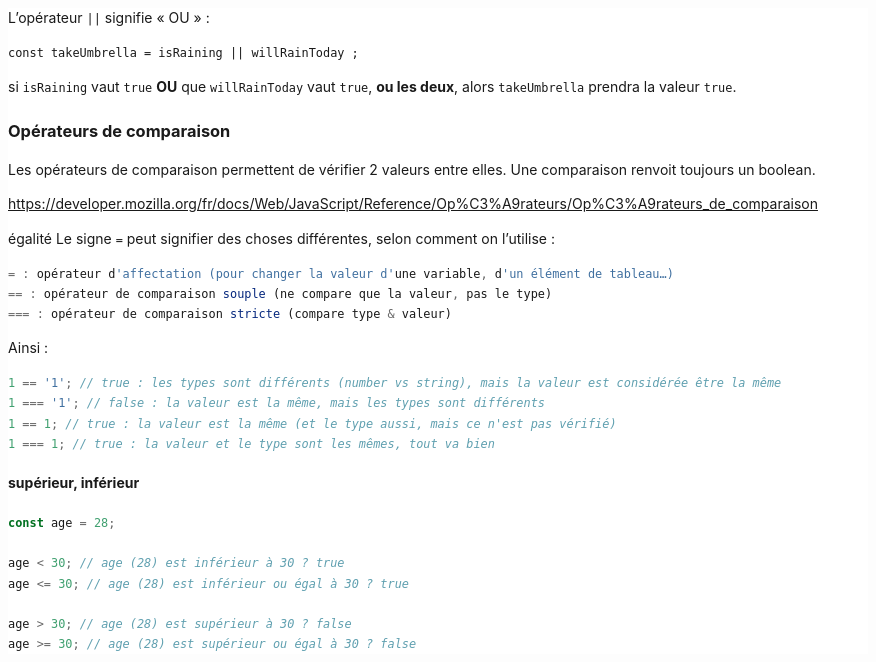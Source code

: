 L’opérateur `||` signifie « OU » :

`const takeUmbrella = isRaining || willRainToday ;`

si `isRaining` vaut `true` **OU** que `willRainToday` vaut `true`, **ou les deux**, alors `takeUmbrella` prendra la valeur `true`.

### Opérateurs de comparaison

Les opérateurs de comparaison permettent de vérifier 2 valeurs entre elles. Une comparaison renvoit toujours un boolean.

https://developer.mozilla.org/fr/docs/Web/JavaScript/Reference/Op%C3%A9rateurs/Op%C3%A9rateurs_de_comparaison

égalité
Le signe `=` peut signifier des choses différentes, selon comment on l’utilise :

```js
= : opérateur d'affectation (pour changer la valeur d'une variable, d'un élément de tableau…)
== : opérateur de comparaison souple (ne compare que la valeur, pas le type)
=== : opérateur de comparaison stricte (compare type & valeur)
```

Ainsi :

```js
1 == '1'; // true : les types sont différents (number vs string), mais la valeur est considérée être la même
1 === '1'; // false : la valeur est la même, mais les types sont différents
1 == 1; // true : la valeur est la même (et le type aussi, mais ce n'est pas vérifié)
1 === 1; // true : la valeur et le type sont les mêmes, tout va bien
```

#### supérieur, inférieur

```js
const age = 28;

age < 30; // age (28) est inférieur à 30 ? true
age <= 30; // age (28) est inférieur ou égal à 30 ? true

age > 30; // age (28) est supérieur à 30 ? false
age >= 30; // age (28) est supérieur ou égal à 30 ? false
```

